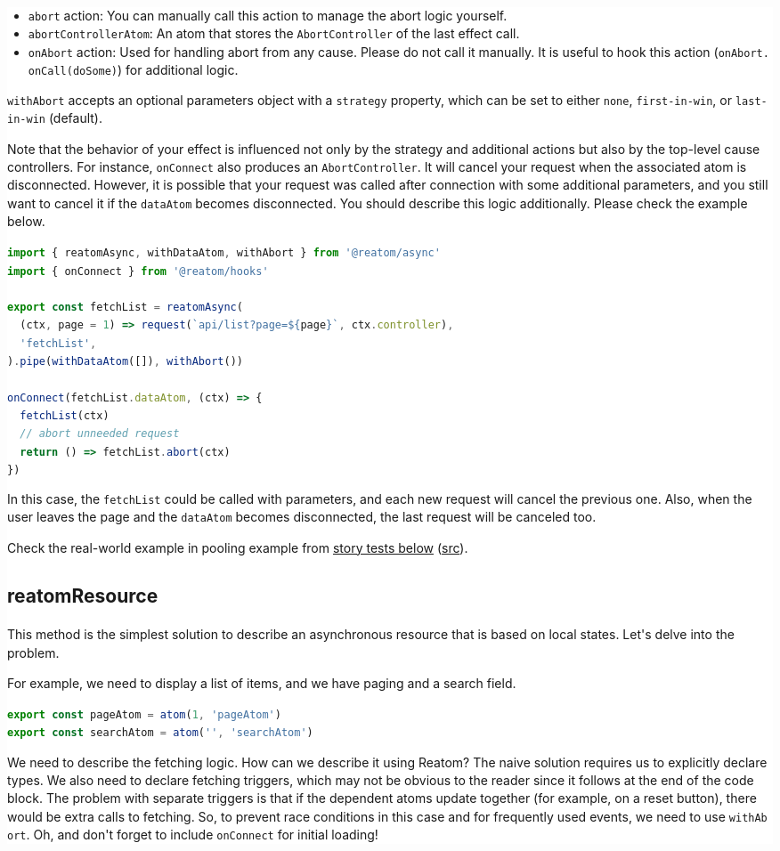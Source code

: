 - `abort` action: You can manually call this action to manage the abort logic yourself.
- `abortControllerAtom`: An atom that stores the `AbortController` of the last effect call.
- `onAbort` action: Used for handling abort from any cause. Please do not call it manually. It is useful to hook this action (`onAbort.onCall(doSome)`) for additional logic.

`withAbort` accepts an optional parameters object with a `strategy` property, which can be set to either `none`, `first-in-win`, or `last-in-win` (default).

Note that the behavior of your effect is influenced not only by the strategy and additional actions but also by the top-level cause controllers. For instance, `onConnect` also produces an `AbortController`. It will cancel your request when the associated atom is disconnected. However, it is possible that your request was called after connection with some additional parameters, and you still want to cancel it if the `dataAtom` becomes disconnected. You should describe this logic additionally. Please check the example below.

```ts
import { reatomAsync, withDataAtom, withAbort } from '@reatom/async'
import { onConnect } from '@reatom/hooks'

export const fetchList = reatomAsync(
  (ctx, page = 1) => request(`api/list?page=${page}`, ctx.controller),
  'fetchList',
).pipe(withDataAtom([]), withAbort())

onConnect(fetchList.dataAtom, (ctx) => {
  fetchList(ctx)
  // abort unneeded request
  return () => fetchList.abort(ctx)
})
```

In this case, the `fetchList` could be called with parameters, and each new request will cancel the previous one. Also, when the user leaves the page and the `dataAtom` becomes disconnected, the last request will be canceled too.

Check the real-world example in pooling example from [story tests below](https://www.reatom.dev/package/async#story-test) ([src](https://github.com/artalar/reatom/blob/v3/packages/async/src/index.story.test.ts)).

## reatomResource

This method is the simplest solution to describe an asynchronous resource that is based on local states. Let's delve into the problem.

For example, we need to display a list of items, and we have paging and a search field.

```ts
export const pageAtom = atom(1, 'pageAtom')
export const searchAtom = atom('', 'searchAtom')
```

We need to describe the fetching logic. How can we describe it using Reatom? The naive solution requires us to explicitly declare types. We also need to declare fetching triggers, which may not be obvious to the reader since it follows at the end of the code block. The problem with separate triggers is that if the dependent atoms update together (for example, on a reset button), there would be extra calls to fetching. So, to prevent race conditions in this case and for frequently used events, we need to use `withAbort`. Oh, and don't forget to include `onConnect` for initial loading!
